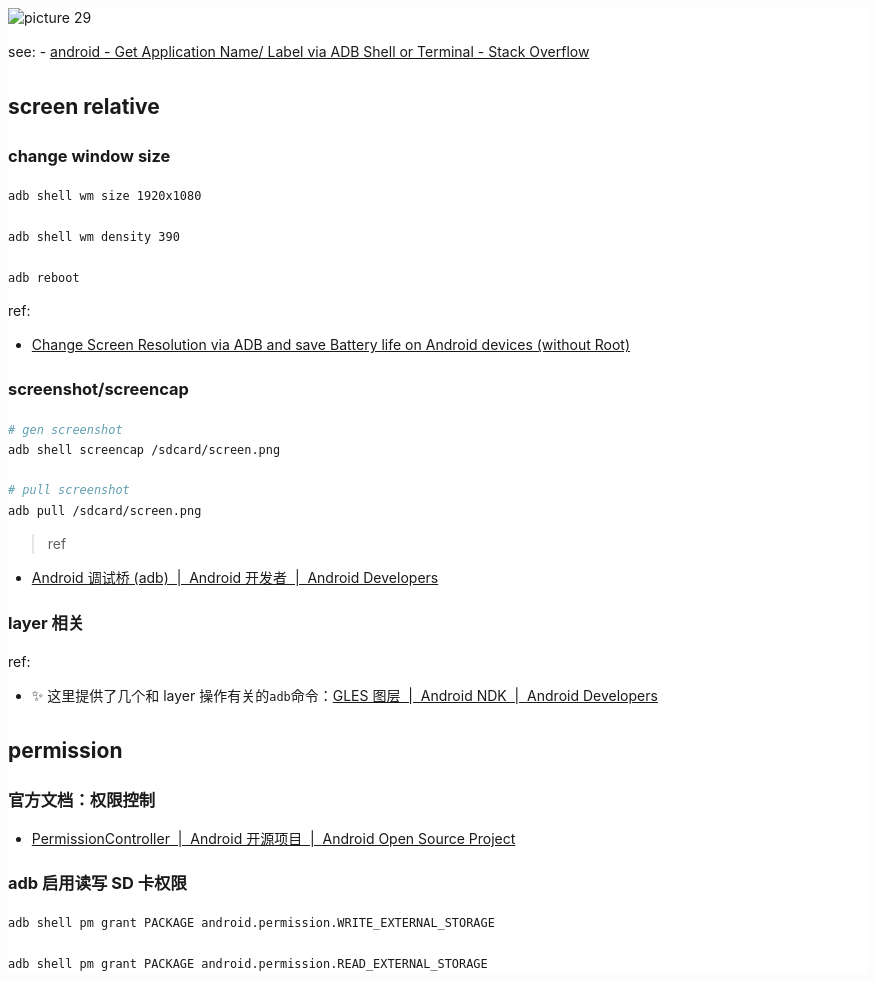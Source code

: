![picture 29](https://mark-vue-oss.oss-cn-hangzhou.aliyuncs.com/adb-howto-1644484220733-940dabfae4d51af0cb09b478c516881fa510640fb9d417de948ad3bc256aea3d.png)

see: - [android - Get Application Name/ Label via ADB Shell or Terminal - Stack Overflow](https://stackoverflow.com/questions/16650765/get-application-name-label-via-adb-shell-or-terminal)

## screen relative

### change window size

```sh
adb shell wm size 1920x1080

adb shell wm density 390

adb reboot
```

ref:

- [Change Screen Resolution via ADB and save Battery life on Android devices (without Root)](https://nerdschalk.com/change-screen-resolution-adb-android/)

### screenshot/screencap

```sh
# gen screenshot
adb shell screencap /sdcard/screen.png

# pull screenshot
adb pull /sdcard/screen.png
```

> ref

- [Android 调试桥 (adb)  |  Android 开发者  |  Android Developers](https://developer.android.com/studio/command-line/adb#screencap)

### layer 相关

ref:

- :sparkles: 这里提供了几个和 layer 操作有关的`adb`命令：[GLES 图层  |  Android NDK  |  Android Developers](https://developer.android.com/ndk/guides/rootless-debug-gles)

## permission

### 官方文档：权限控制

- [PermissionController  |  Android 开源项目  |  Android Open Source Project](https://source.android.com/devices/architecture/modular-system/permissioncontroller)

### adb 启用读写 SD 卡权限

```sh
adb shell pm grant PACKAGE android.permission.WRITE_EXTERNAL_STORAGE

adb shell pm grant PACKAGE android.permission.READ_EXTERNAL_STORAGE
```
